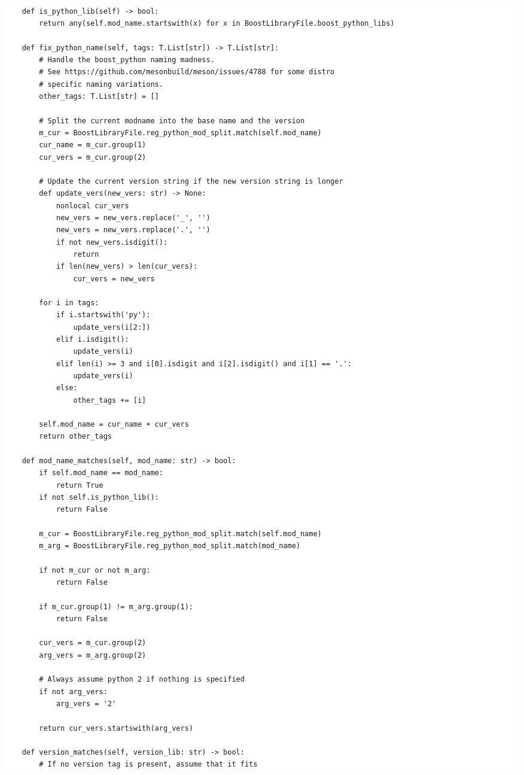 ```
    def is_python_lib(self) -> bool:
        return any(self.mod_name.startswith(x) for x in BoostLibraryFile.boost_python_libs)

    def fix_python_name(self, tags: T.List[str]) -> T.List[str]:
        # Handle the boost_python naming madness.
        # See https://github.com/mesonbuild/meson/issues/4788 for some distro
        # specific naming variations.
        other_tags: T.List[str] = []

        # Split the current modname into the base name and the version
        m_cur = BoostLibraryFile.reg_python_mod_split.match(self.mod_name)
        cur_name = m_cur.group(1)
        cur_vers = m_cur.group(2)

        # Update the current version string if the new version string is longer
        def update_vers(new_vers: str) -> None:
            nonlocal cur_vers
            new_vers = new_vers.replace('_', '')
            new_vers = new_vers.replace('.', '')
            if not new_vers.isdigit():
                return
            if len(new_vers) > len(cur_vers):
                cur_vers = new_vers

        for i in tags:
            if i.startswith('py'):
                update_vers(i[2:])
            elif i.isdigit():
                update_vers(i)
            elif len(i) >= 3 and i[0].isdigit and i[2].isdigit() and i[1] == '.':
                update_vers(i)
            else:
                other_tags += [i]

        self.mod_name = cur_name + cur_vers
        return other_tags

    def mod_name_matches(self, mod_name: str) -> bool:
        if self.mod_name == mod_name:
            return True
        if not self.is_python_lib():
            return False

        m_cur = BoostLibraryFile.reg_python_mod_split.match(self.mod_name)
        m_arg = BoostLibraryFile.reg_python_mod_split.match(mod_name)

        if not m_cur or not m_arg:
            return False

        if m_cur.group(1) != m_arg.group(1):
            return False

        cur_vers = m_cur.group(2)
        arg_vers = m_arg.group(2)

        # Always assume python 2 if nothing is specified
        if not arg_vers:
            arg_vers = '2'

        return cur_vers.startswith(arg_vers)

    def version_matches(self, version_lib: str) -> bool:
        # If no version tag is present, assume that it fits
```